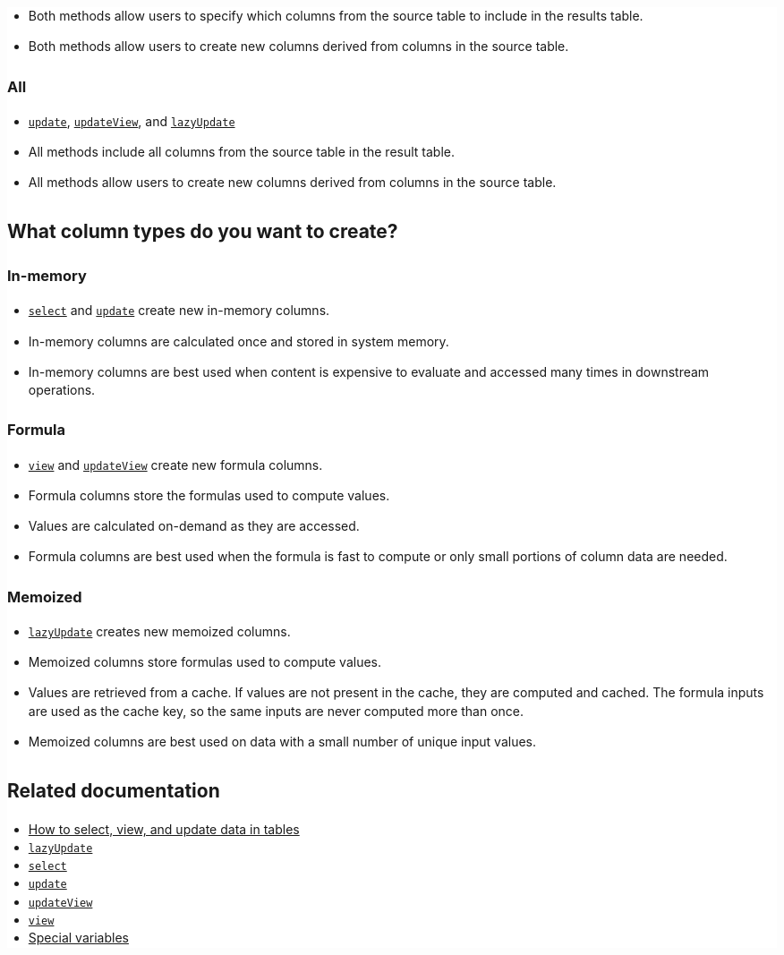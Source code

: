 - Both methods allow users to specify which columns from the source table to include in the results table.

- Both methods allow users to create new columns derived from columns in the source table.

### All

- [`update`](../reference/table-operations/select/update.md), [`updateView`](../reference/table-operations/select/update-view.md), and [`lazyUpdate`](../reference/table-operations/select/lazy-update.md)

- All methods include all columns from the source table in the result table.

- All methods allow users to create new columns derived from columns in the source table.

## What column types do you want to create?

### In-memory

- [`select`](../reference/table-operations/select/select.md) and [`update`](../reference/table-operations/select/update.md) create new in-memory columns.

- In-memory columns are calculated once and stored in system memory.

- In-memory columns are best used when content is expensive to evaluate and accessed many times in downstream operations.

### Formula

- [`view`](../reference/table-operations/select/view.md) and [`updateView`](../reference/table-operations/select/update-view.md) create new formula columns.

- Formula columns store the formulas used to compute values.

- Values are calculated on-demand as they are accessed.

- Formula columns are best used when the formula is fast to compute or only small portions of column data are needed.

### Memoized

- [`lazyUpdate`](../reference/table-operations/select/lazy-update.md) creates new memoized columns.

- Memoized columns store formulas used to compute values.

- Values are retrieved from a cache. If values are not present in the cache, they are computed and cached. The formula inputs are used as the cache key, so the same inputs are never computed more than once.

- Memoized columns are best used on data with a small number of unique input values.

## Related documentation

- [How to select, view, and update data in tables](../how-to-guides/use-select-view-update.md)
- [`lazyUpdate`](../reference/table-operations/select/lazy-update.md)
- [`select`](../reference/table-operations/select/select.md)
- [`update`](../reference/table-operations/select/update.md)
- [`updateView`](../reference/table-operations/select/update-view.md)
- [`view`](../reference/table-operations/select/view.md)
- [Special variables](../reference/query-language/variables/special-variables.md)
